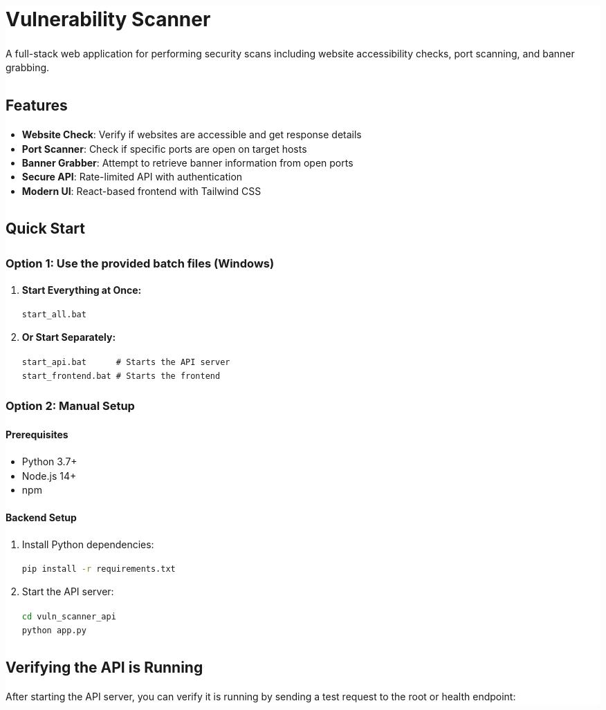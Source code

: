 # Vulnerability Scanner

A full-stack web application for performing security scans including website accessibility checks, port scanning, and banner grabbing.

## Features

- **Website Check**: Verify if websites are accessible and get response details
- **Port Scanner**: Check if specific ports are open on target hosts
- **Banner Grabber**: Attempt to retrieve banner information from open ports
- **Secure API**: Rate-limited API with authentication
- **Modern UI**: React-based frontend with Tailwind CSS

## Quick Start

### Option 1: Use the provided batch files (Windows)

1. **Start Everything at Once:**
   ```
   start_all.bat
   ```

2. **Or Start Separately:**
   ```
   start_api.bat      # Starts the API server
   start_frontend.bat # Starts the frontend
   ```

### Option 2: Manual Setup

#### Prerequisites

- Python 3.7+
- Node.js 14+
- npm

#### Backend Setup

1. Install Python dependencies:
   ```bash
   pip install -r requirements.txt
   ```

2. Start the API server:
   ```bash
   cd vuln_scanner_api
   python app.py
   ```

## Verifying the API is Running

After starting the API server, you can verify it is running by sending a test request to the root or health endpoint:
